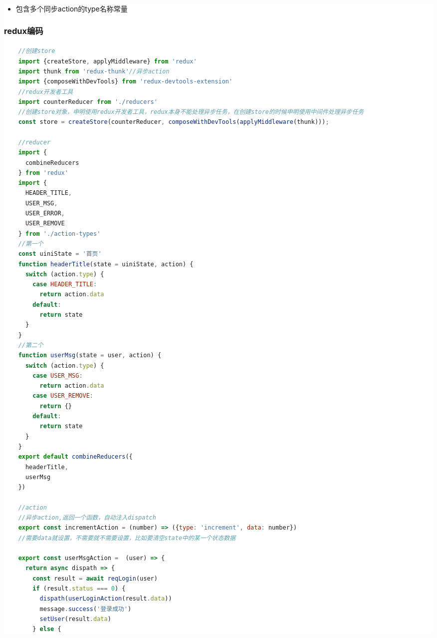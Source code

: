  - 包含多个同步action的type名称常量

  

  ### redux编码

  ```js
	  //创建store
	  import {createStore, applyMiddleware} from 'redux'
	  import thunk from 'redux-thunk'//异步action
	  import {composeWithDevTools} from 'redux-devtools-extension'
	  //redux开发者工具
	  import counterReducer from './reducers'
	  //创建store对象，申明使用redux开发者工具，redux本身不能处理异步任务，在创建store的时候申明使用中间件处理异步任务
	  const store = createStore(counterReducer, composeWithDevTools(applyMiddleware(thunk)));
	  
	  //reducer
	  import {
	    combineReducers
	  } from 'redux'
	  import {
	    HEADER_TITLE,
	    USER_MSG,
	    USER_ERROR,
	    USER_REMOVE
	  } from './action-types'
	  //第一个
	  const uiniState = '首页'
	  function headerTitle(state = uiniState, action) {
	    switch (action.type) {
	      case HEADER_TITLE:
	        return action.data
	      default:
	        return state
	    }
	  }
	  //第二个
	  function userMsg(state = user, action) {
	    switch (action.type) {
	      case USER_MSG:
	        return action.data
	      case USER_REMOVE:
	        return {}
	      default:
	        return state
	    }
	  }
	  export default combineReducers({
	    headerTitle,
	    userMsg
	  })
	  
	  //action
	  //异步action,返回一个函数，自动注入dispatch
	  export const incrementAction = (number) => ({type: 'increment', data: number})
	  //需要data就设置，不需要就不需要设置，比如要清空state中的某一个状态数据
	  
	  export const userMsgAction =  (user) => {
	    return async dispath => {
	      const result = await reqLogin(user)
	      if (result.status === 0) {
	        dispath(userLoginAction(result.data))
	        message.success('登录成功')
	        setUser(result.data)
	      } else {
  ```